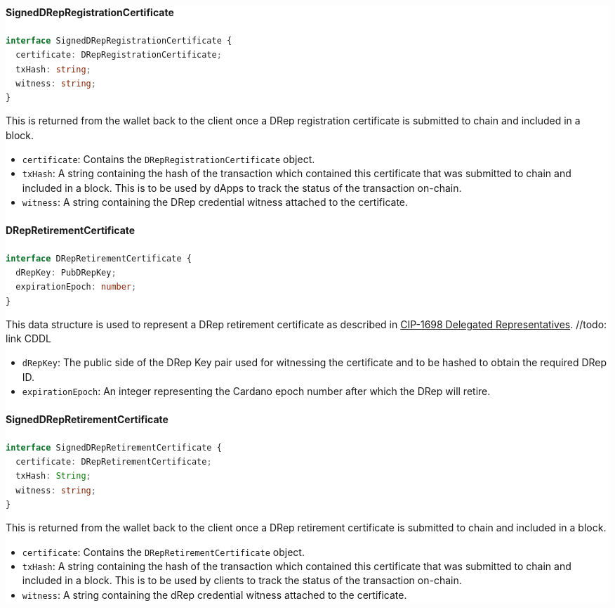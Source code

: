 #### SignedDRepRegistrationCertificate

```ts
interface SignedDRepRegistrationCertificate {
  certificate: DRepRegistrationCertificate;
  txHash: string;
  witness: string;
}
```

This is returned from the wallet back to the client once a DRep registration
certificate is submitted to chain and included in a block.

- `certificate`: Contains the `DRepRegistrationCertificate` object.
- `txHash`: A string containing the hash of the transaction which contained this
  certificate that was submitted to chain and included in a block. This is to be
  used by dApps to track the status of the transaction on-chain.
- `witness`: A string containing the DRep credential witness attached to the
  certificate.

#### DRepRetirementCertificate

```ts
interface DRepRetirementCertificate {
  dRepKey: PubDRepKey;
  expirationEpoch: number;
}
```

This data structure is used to represent a DRep retirement certificate as
described in
[CIP-1698 Delegated Representatives](https://github.com/JaredCorduan/CIPs/blob/voltaire-v1/CIP-1694/README.md#delegated-representatives-DReps).
//todo: link CDDL

- `dRepKey`: The public side of the DRep Key pair used for witnessing the
  certificate and to be hashed to obtain the required DRep ID.
- `expirationEpoch`: An integer representing the Cardano epoch number after
  which the DRep will retire.

#### SignedDRepRetirementCertificate

```ts
interface SignedDRepRetirementCertificate {
  certificate: DRepRetirementCertificate;
  txHash: String;
  witness: string;
}
```

This is returned from the wallet back to the client once a DRep retirement
certificate is submitted to chain and included in a block.

- `certificate`: Contains the `DRepRetirementCertificate` object.
- `txHash`: A string containing the hash of the transaction which contained this
  certificate that was submitted to chain and included in a block. This is to be
  used by clients to track the status of the transaction on-chain.
- `witness`: A string containing the dRep credential witness attached to the
  certificate.
